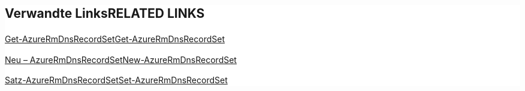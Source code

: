 ## <span data-ttu-id="323c4-186">Verwandte Links</span><span class="sxs-lookup"><span data-stu-id="323c4-186">RELATED LINKS</span></span>

[<span data-ttu-id="323c4-187">Get-AzureRmDnsRecordSet</span><span class="sxs-lookup"><span data-stu-id="323c4-187">Get-AzureRmDnsRecordSet</span></span>](./Get-AzureRmDnsRecordSet.md)

[<span data-ttu-id="323c4-188">Neu – AzureRmDnsRecordSet</span><span class="sxs-lookup"><span data-stu-id="323c4-188">New-AzureRmDnsRecordSet</span></span>](./New-AzureRmDnsRecordSet.md)

[<span data-ttu-id="323c4-189">Satz-AzureRmDnsRecordSet</span><span class="sxs-lookup"><span data-stu-id="323c4-189">Set-AzureRmDnsRecordSet</span></span>](./Set-AzureRmDnsRecordSet.md)
